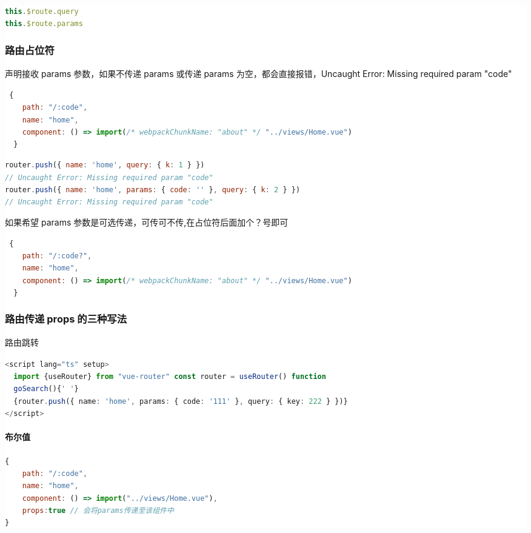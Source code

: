 ```js
this.$route.query
this.$route.params
```

### 路由占位符

声明接收 params 参数，如果不传递 params 或传递 params 为空，都会直接报错，Uncaught Error: Missing required param "code"

```js
 {
    path: "/:code",
    name: "home",
    component: () => import(/* webpackChunkName: "about" */ "../views/Home.vue")
  }
```

```js
router.push({ name: 'home', query: { k: 1 } })
// Uncaught Error: Missing required param "code"
router.push({ name: 'home', params: { code: '' }, query: { k: 2 } })
// Uncaught Error: Missing required param "code"
```

如果希望 params 参数是可选传递，可传可不传,在占位符后面加个？号即可

```js
 {
    path: "/:code?",
    name: "home",
    component: () => import(/* webpackChunkName: "about" */ "../views/Home.vue")
  }
```

### 路由传递 props 的三种写法

路由跳转

```typescript
<script lang="ts" setup>
  import {useRouter} from "vue-router" const router = useRouter() function
  goSearch(){' '}
  {router.push({ name: 'home', params: { code: '111' }, query: { key: 222 } })}
</script>
```

#### 布尔值

```js
{
    path: "/:code",
    name: "home",
    component: () => import("../views/Home.vue"),
    props:true // 会将params传递至该组件中
}
```
